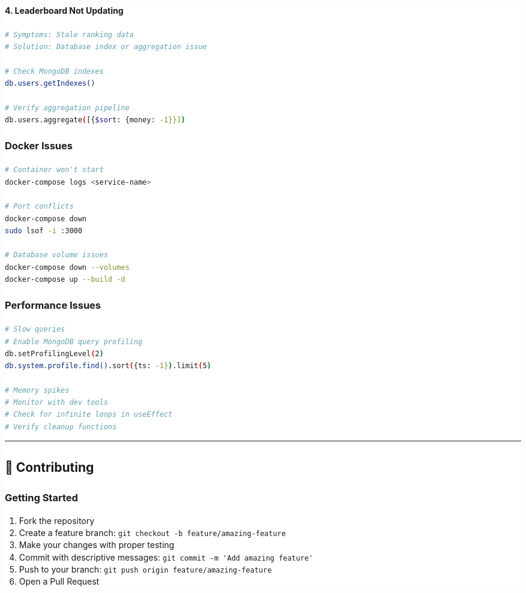 #### 4. Leaderboard Not Updating
```bash
# Symptoms: Stale ranking data
# Solution: Database index or aggregation issue

# Check MongoDB indexes
db.users.getIndexes()

# Verify aggregation pipeline
db.users.aggregate([{$sort: {money: -1}}])
```

### Docker Issues
```bash
# Container won't start
docker-compose logs <service-name>

# Port conflicts
docker-compose down
sudo lsof -i :3000

# Database volume issues
docker-compose down --volumes
docker-compose up --build -d
```

### Performance Issues
```bash
# Slow queries
# Enable MongoDB query profiling
db.setProfilingLevel(2)
db.system.profile.find().sort({ts: -1}).limit(5)

# Memory spikes
# Monitor with dev tools
# Check for infinite loops in useEffect
# Verify cleanup functions
```

---

## 🤝 Contributing

### Getting Started
1. Fork the repository
2. Create a feature branch: `git checkout -b feature/amazing-feature`
3. Make your changes with proper testing
4. Commit with descriptive messages: `git commit -m 'Add amazing feature'`
5. Push to your branch: `git push origin feature/amazing-feature`
6. Open a Pull Request
